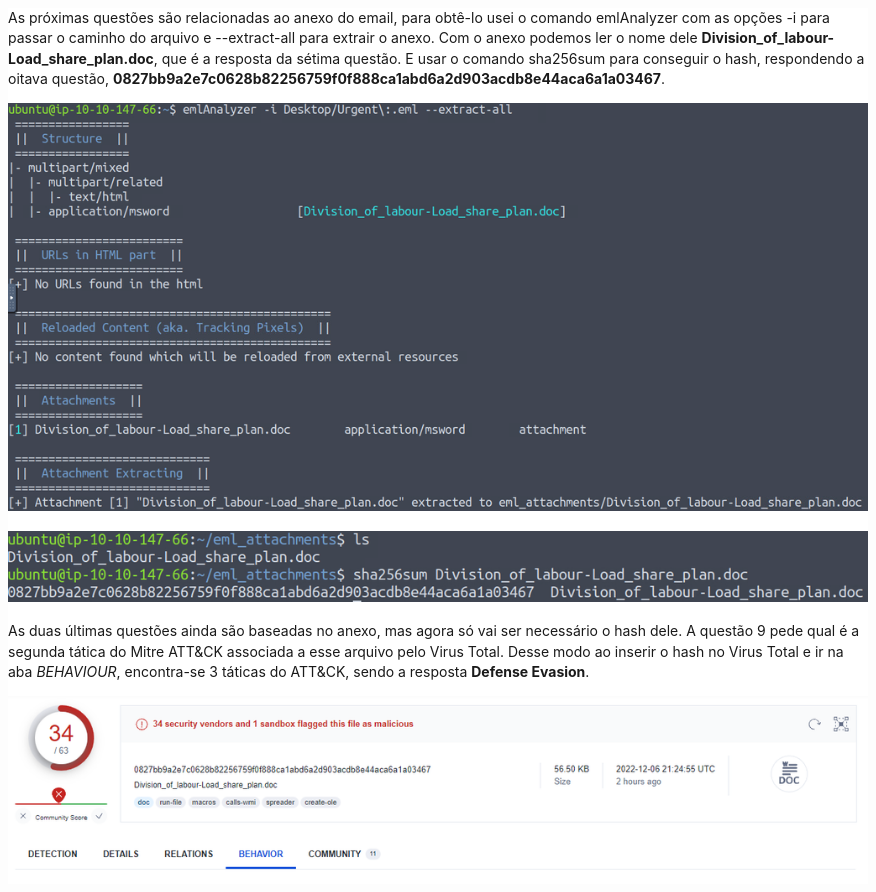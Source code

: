 As próximas questões são relacionadas ao anexo do email, para obtê-lo usei o comando emlAnalyzer com as opções -i para passar o caminho do arquivo e --extract-all para extrair o anexo. Com o anexo podemos ler o nome dele **Division_of_labour-Load_share_plan.doc**, que é a resposta da sétima questão. E usar o comando sha256sum para conseguir o hash, respondendo a oitava questão, **0827bb9a2e7c0628b82256759f0f888ca1abd6a2d903acdb8e44aca6a1a03467**.

![Extraindo o anexo](./pics/6.4.png)

![Calculando o hash do anexo](./pics/6.5.png)

As duas últimas questões ainda são baseadas no anexo, mas agora só vai ser necessário o hash dele. A questão 9 pede qual é a segunda tática do Mitre ATT&CK associada a esse arquivo pelo Virus Total. 
Desse modo ao inserir o hash no Virus Total e ir na aba *BEHAVIOUR*, encontra-se 3 táticas do ATT&CK, sendo a resposta **Defense Evasion**.

![Buscando o hash no Virus Total](./pics/6.6.png)
